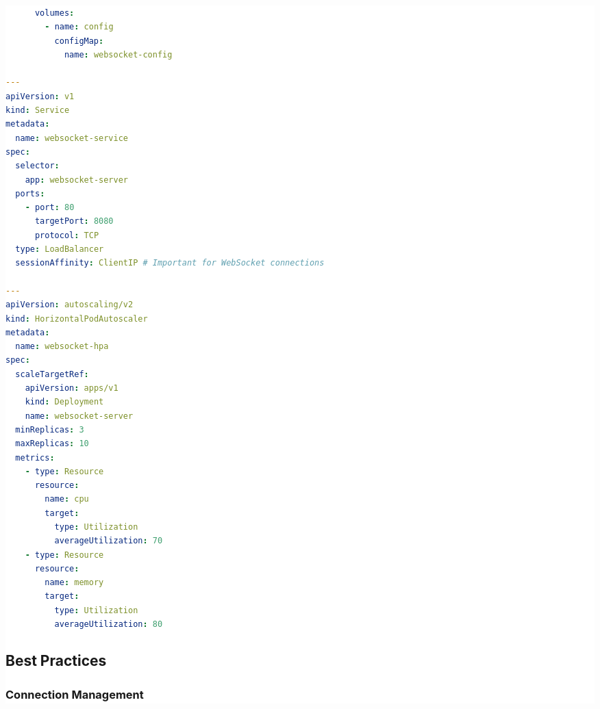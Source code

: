 ```yaml
      volumes:
        - name: config
          configMap:
            name: websocket-config

---
apiVersion: v1
kind: Service
metadata:
  name: websocket-service
spec:
  selector:
    app: websocket-server
  ports:
    - port: 80
      targetPort: 8080
      protocol: TCP
  type: LoadBalancer
  sessionAffinity: ClientIP # Important for WebSocket connections

---
apiVersion: autoscaling/v2
kind: HorizontalPodAutoscaler
metadata:
  name: websocket-hpa
spec:
  scaleTargetRef:
    apiVersion: apps/v1
    kind: Deployment
    name: websocket-server
  minReplicas: 3
  maxReplicas: 10
  metrics:
    - type: Resource
      resource:
        name: cpu
        target:
          type: Utilization
          averageUtilization: 70
    - type: Resource
      resource:
        name: memory
        target:
          type: Utilization
          averageUtilization: 80
```

## Best Practices

### Connection Management
